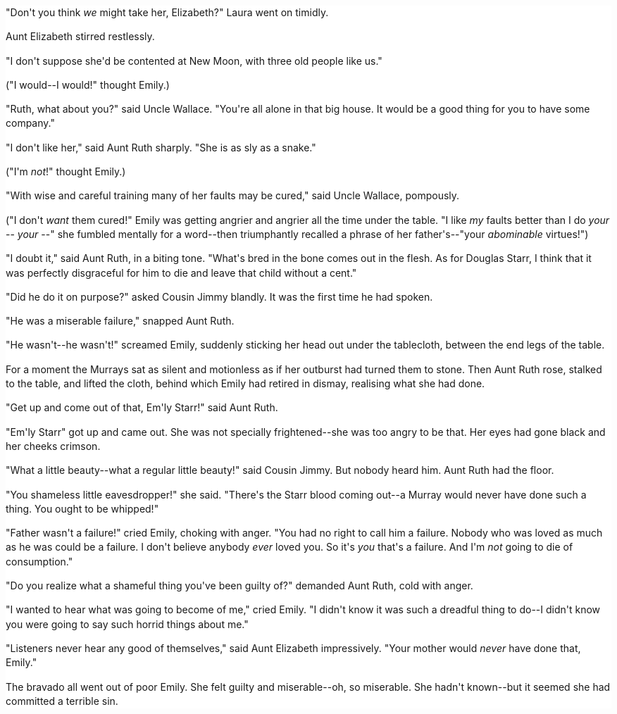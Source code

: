 "Don't you think _we_ might take her, Elizabeth?" Laura went on timidly.

Aunt Elizabeth stirred restlessly.

"I don't suppose she'd be contented at New Moon, with three old people like us."

("I would--I would!" thought Emily.)

"Ruth, what about you?" said Uncle Wallace. "You're all alone in that big house. It would be a good thing for you to have some company."

"I don't like her," said Aunt Ruth sharply. "She is as sly as a snake."

("I'm _not_!" thought Emily.)

"With wise and careful training many of her faults may be cured," said Uncle Wallace, pompously.

("I don't _want_ them cured!" Emily was getting angrier and angrier all the time under the table. "I like _my_ faults better than I do _your_ -- _your_ --" she fumbled mentally for a word--then triumphantly recalled a phrase of her father's--"your _abominable_ virtues!")

"I doubt it," said Aunt Ruth, in a biting tone. "What's bred in the bone comes out in the flesh. As for Douglas Starr, I think that it was perfectly disgraceful for him to die and leave that child without a cent."

"Did he do it on purpose?" asked Cousin Jimmy blandly. It was the first time he had spoken.

"He was a miserable failure," snapped Aunt Ruth.

"He wasn't--he wasn't!" screamed Emily, suddenly sticking her head out under the tablecloth, between the end legs of the table.

For a moment the Murrays sat as silent and motionless as if her outburst had turned them to stone. Then Aunt Ruth rose, stalked to the table, and lifted the cloth, behind which Emily had retired in dismay, realising what she had done.

"Get up and come out of that, Em'ly Starr!" said Aunt Ruth.

"Em'ly Starr" got up and came out. She was not specially frightened--she was too angry to be that. Her eyes had gone black and her cheeks crimson.

"What a little beauty--what a regular little beauty!" said Cousin Jimmy. But nobody heard him. Aunt Ruth had the floor.

"You shameless little eavesdropper!" she said. "There's the Starr blood coming out--a Murray would never have done such a thing. You ought to be whipped!"

"Father wasn't a failure!" cried Emily, choking with anger. "You had no right to call him a failure. Nobody who was loved as much as he was could be a failure. I don't believe anybody _ever_ loved you. So it's _you_ that's a failure. And I'm _not_ going to die of consumption."

"Do you realize what a shameful thing you've been guilty of?" demanded Aunt Ruth, cold with anger.

"I wanted to hear what was going to become of me," cried Emily. "I didn't know it was such a dreadful thing to do--I didn't know you were going to say such horrid things about me."

"Listeners never hear any good of themselves," said Aunt Elizabeth impressively. "Your mother would _never_ have done that, Emily."

The bravado all went out of poor Emily. She felt guilty and miserable--oh, so miserable. She hadn't known--but it seemed she had committed a terrible sin.
